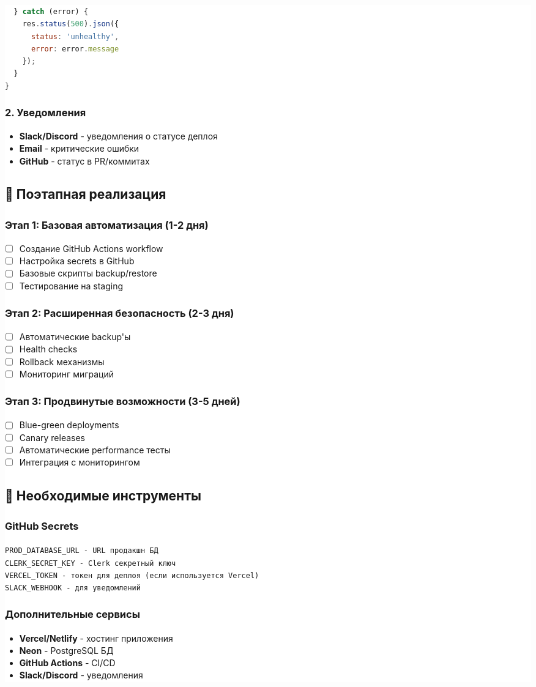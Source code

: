```javascript
  } catch (error) {
    res.status(500).json({
      status: 'unhealthy',
      error: error.message
    });
  }
}
```

### 2. Уведомления
- **Slack/Discord** - уведомления о статусе деплоя
- **Email** - критические ошибки
- **GitHub** - статус в PR/коммитах

## 🚀 Поэтапная реализация

### Этап 1: Базовая автоматизация (1-2 дня)
- [ ] Создание GitHub Actions workflow
- [ ] Настройка secrets в GitHub
- [ ] Базовые скрипты backup/restore
- [ ] Тестирование на staging

### Этап 2: Расширенная безопасность (2-3 дня)
- [ ] Автоматические backup'ы
- [ ] Health checks
- [ ] Rollback механизмы
- [ ] Мониторинг миграций

### Этап 3: Продвинутые возможности (3-5 дней)
- [ ] Blue-green deployments
- [ ] Canary releases
- [ ] Автоматические performance тесты
- [ ] Интеграция с мониторингом

## 🔧 Необходимые инструменты

### GitHub Secrets
```
PROD_DATABASE_URL - URL продакшн БД
CLERK_SECRET_KEY - Clerk секретный ключ
VERCEL_TOKEN - токен для деплоя (если используется Vercel)
SLACK_WEBHOOK - для уведомлений
```

### Дополнительные сервисы
- **Vercel/Netlify** - хостинг приложения
- **Neon** - PostgreSQL БД
- **GitHub Actions** - CI/CD
- **Slack/Discord** - уведомления
